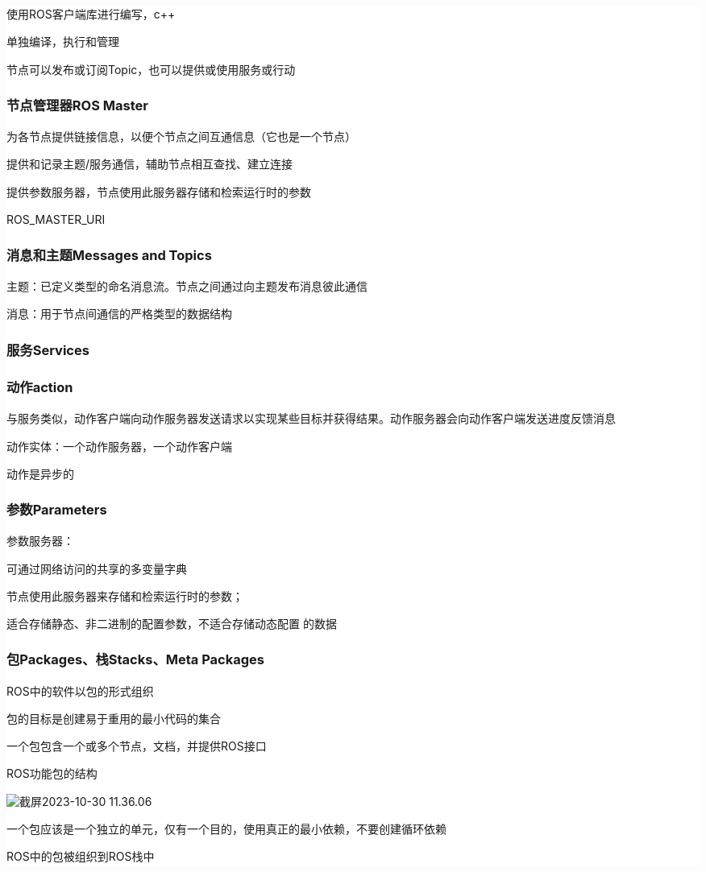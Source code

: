 使用ROS客户端库进行编写，c++

单独编译，执行和管理

节点可以发布或订阅Topic，也可以提供或使用服务或行动

### 节点管理器ROS Master 

为各节点提供链接信息，以便个节点之间互通信息（它也是一个节点）

提供和记录主题/服务通信，辅助节点相互查找、建立连接

提供参数服务器，节点使用此服务器存储和检索运行时的参数

ROS_MASTER_URI

### 消息和主题Messages and Topics 

主题：已定义类型的命名消息流。节点之间通过向主题发布消息彼此通信

消息：用于节点间通信的严格类型的数据结构

### 服务Services 



### 动作action 

与服务类似，动作客户端向动作服务器发送请求以实现某些目标并获得结果。动作服务器会向动作客户端发送进度反馈消息

动作实体：一个动作服务器，一个动作客户端

动作是异步的

### 参数Parameters 

参数服务器：

可通过网络访问的共享的多变量字典 

节点使用此服务器来存储和检索运行时的参数；

 适合存储静态、非二进制的配置参数，不适合存储动态配置 的数据

### 包Packages、栈Stacks、Meta Packages

ROS中的软件以包的形式组织

包的目标是创建易于重用的最小代码的集合

一个包包含一个或多个节点，文档，并提供ROS接口

ROS功能包的结构

![截屏2023-10-30 11.36.06](https://github.com/ShadowOnYOU/images/blob/main/test202310301136756.png?raw=true)

一个包应该是一个独立的单元，仅有一个目的，使用真正的最小依赖，不要创建循环依赖

ROS中的包被组织到ROS栈中 
